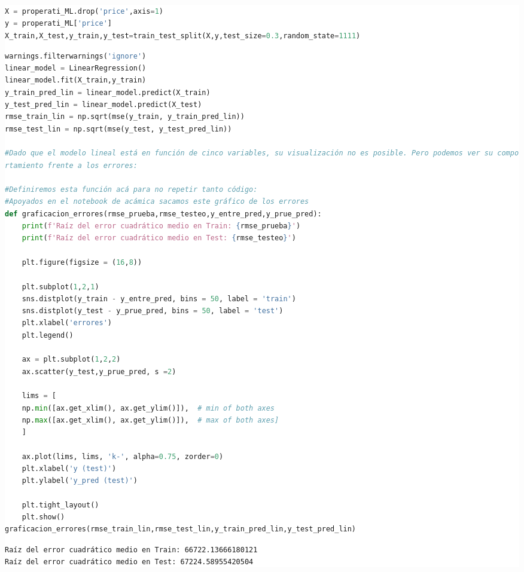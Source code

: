 
```python
X = properati_ML.drop('price',axis=1)
y = properati_ML['price']
X_train,X_test,y_train,y_test=train_test_split(X,y,test_size=0.3,random_state=1111)
```


```python
warnings.filterwarnings('ignore')
linear_model = LinearRegression()
linear_model.fit(X_train,y_train)
y_train_pred_lin = linear_model.predict(X_train)
y_test_pred_lin = linear_model.predict(X_test)
rmse_train_lin = np.sqrt(mse(y_train, y_train_pred_lin))
rmse_test_lin = np.sqrt(mse(y_test, y_test_pred_lin))

#Dado que el modelo lineal está en función de cinco variables, su visualización no es posible. Pero podemos ver su comportamiento frente a los errores:

#Definiremos esta función acá para no repetir tanto código:
#Apoyados en el notebook de acámica sacamos este gráfico de los errores
def graficacion_errores(rmse_prueba,rmse_testeo,y_entre_pred,y_prue_pred):
    print(f'Raíz del error cuadrático medio en Train: {rmse_prueba}')
    print(f'Raíz del error cuadrático medio en Test: {rmse_testeo}')
    
    plt.figure(figsize = (16,8))
    
    plt.subplot(1,2,1)
    sns.distplot(y_train - y_entre_pred, bins = 50, label = 'train')
    sns.distplot(y_test - y_prue_pred, bins = 50, label = 'test')
    plt.xlabel('errores')
    plt.legend()
    
    ax = plt.subplot(1,2,2)
    ax.scatter(y_test,y_prue_pred, s =2)
    
    lims = [
    np.min([ax.get_xlim(), ax.get_ylim()]),  # min of both axes
    np.max([ax.get_xlim(), ax.get_ylim()]),  # max of both axes]
    ]
    
    ax.plot(lims, lims, 'k-', alpha=0.75, zorder=0)
    plt.xlabel('y (test)')
    plt.ylabel('y_pred (test)')
    
    plt.tight_layout()
    plt.show()
graficacion_errores(rmse_train_lin,rmse_test_lin,y_train_pred_lin,y_test_pred_lin)
```

    Raíz del error cuadrático medio en Train: 66722.13666180121
    Raíz del error cuadrático medio en Test: 67224.58955420504
    